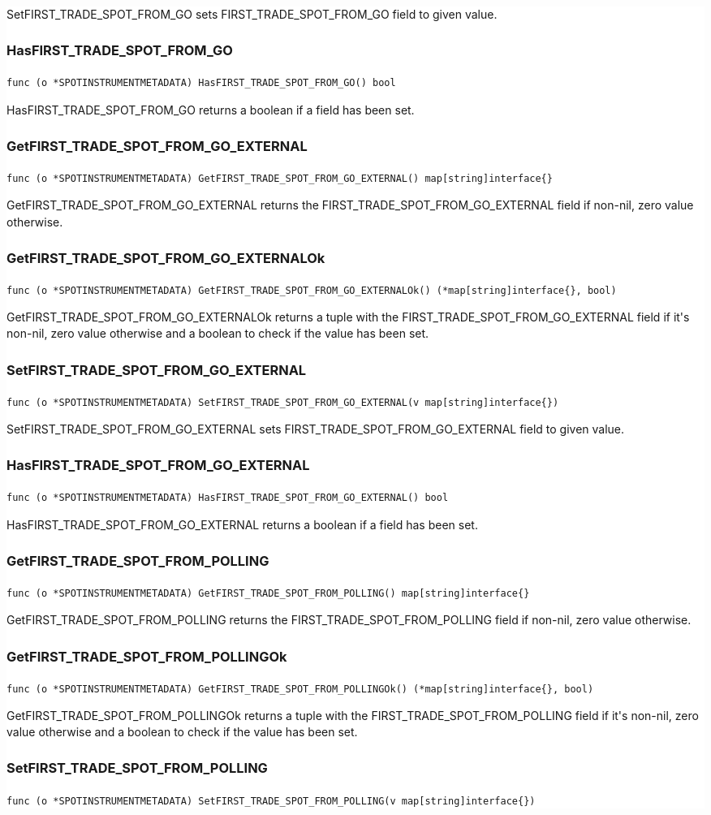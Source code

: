 SetFIRST_TRADE_SPOT_FROM_GO sets FIRST_TRADE_SPOT_FROM_GO field to given value.

### HasFIRST_TRADE_SPOT_FROM_GO

`func (o *SPOTINSTRUMENTMETADATA) HasFIRST_TRADE_SPOT_FROM_GO() bool`

HasFIRST_TRADE_SPOT_FROM_GO returns a boolean if a field has been set.

### GetFIRST_TRADE_SPOT_FROM_GO_EXTERNAL

`func (o *SPOTINSTRUMENTMETADATA) GetFIRST_TRADE_SPOT_FROM_GO_EXTERNAL() map[string]interface{}`

GetFIRST_TRADE_SPOT_FROM_GO_EXTERNAL returns the FIRST_TRADE_SPOT_FROM_GO_EXTERNAL field if non-nil, zero value otherwise.

### GetFIRST_TRADE_SPOT_FROM_GO_EXTERNALOk

`func (o *SPOTINSTRUMENTMETADATA) GetFIRST_TRADE_SPOT_FROM_GO_EXTERNALOk() (*map[string]interface{}, bool)`

GetFIRST_TRADE_SPOT_FROM_GO_EXTERNALOk returns a tuple with the FIRST_TRADE_SPOT_FROM_GO_EXTERNAL field if it's non-nil, zero value otherwise
and a boolean to check if the value has been set.

### SetFIRST_TRADE_SPOT_FROM_GO_EXTERNAL

`func (o *SPOTINSTRUMENTMETADATA) SetFIRST_TRADE_SPOT_FROM_GO_EXTERNAL(v map[string]interface{})`

SetFIRST_TRADE_SPOT_FROM_GO_EXTERNAL sets FIRST_TRADE_SPOT_FROM_GO_EXTERNAL field to given value.

### HasFIRST_TRADE_SPOT_FROM_GO_EXTERNAL

`func (o *SPOTINSTRUMENTMETADATA) HasFIRST_TRADE_SPOT_FROM_GO_EXTERNAL() bool`

HasFIRST_TRADE_SPOT_FROM_GO_EXTERNAL returns a boolean if a field has been set.

### GetFIRST_TRADE_SPOT_FROM_POLLING

`func (o *SPOTINSTRUMENTMETADATA) GetFIRST_TRADE_SPOT_FROM_POLLING() map[string]interface{}`

GetFIRST_TRADE_SPOT_FROM_POLLING returns the FIRST_TRADE_SPOT_FROM_POLLING field if non-nil, zero value otherwise.

### GetFIRST_TRADE_SPOT_FROM_POLLINGOk

`func (o *SPOTINSTRUMENTMETADATA) GetFIRST_TRADE_SPOT_FROM_POLLINGOk() (*map[string]interface{}, bool)`

GetFIRST_TRADE_SPOT_FROM_POLLINGOk returns a tuple with the FIRST_TRADE_SPOT_FROM_POLLING field if it's non-nil, zero value otherwise
and a boolean to check if the value has been set.

### SetFIRST_TRADE_SPOT_FROM_POLLING

`func (o *SPOTINSTRUMENTMETADATA) SetFIRST_TRADE_SPOT_FROM_POLLING(v map[string]interface{})`
